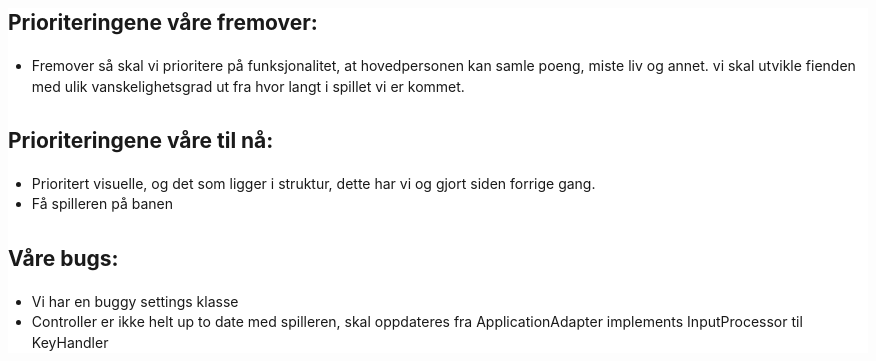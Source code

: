 ## Prioriteringene våre fremover:

- Fremover så skal vi prioritere på funksjonalitet, at hovedpersonen kan samle poeng, miste liv og annet.
  vi skal utvikle fienden med ulik vanskelighetsgrad ut fra hvor langt i spillet vi er kommet.

## Prioriteringene våre til nå:

- Prioritert visuelle, og det som ligger i struktur, dette har vi og gjort siden forrige gang.
- Få spilleren på banen

## Våre bugs:

- Vi har en buggy settings klasse
- Controller er ikke helt up to date med spilleren, skal oppdateres fra ApplicationAdapter implements InputProcessor til KeyHandler
